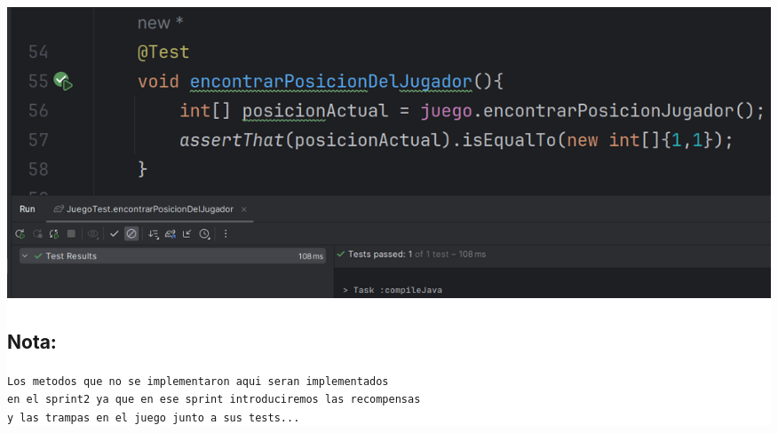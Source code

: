 
![img.png](Imagenes/img_11.png)


**Nota:**
-
    Los metodos que no se implementaron aqui seran implementados
    en el sprint2 ya que en ese sprint introduciremos las recompensas
    y las trampas en el juego junto a sus tests...
